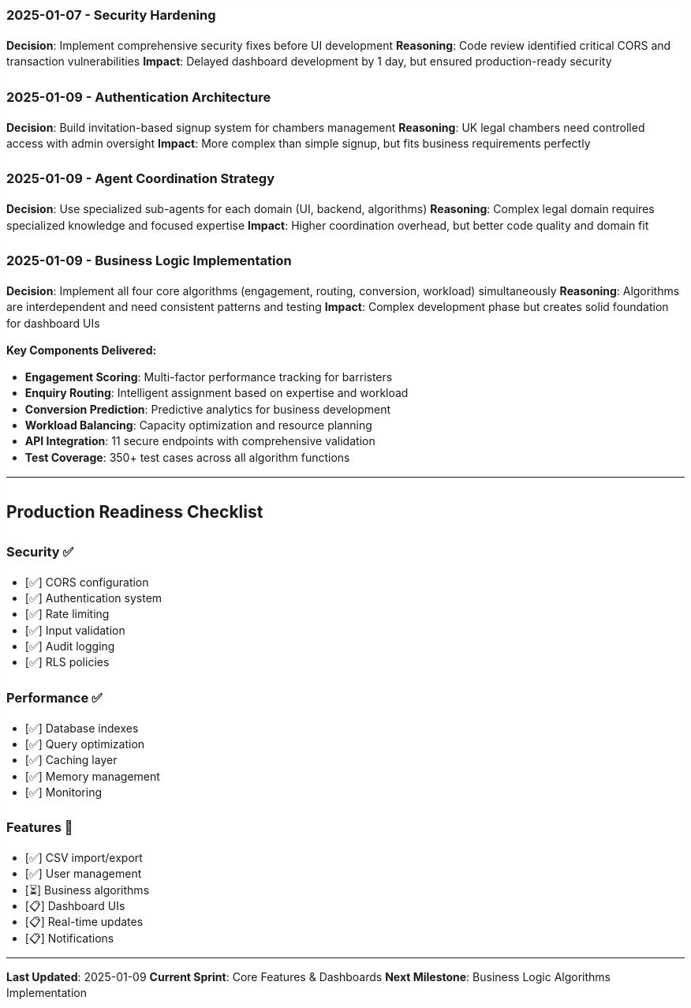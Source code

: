### **2025-01-07 - Security Hardening**
**Decision**: Implement comprehensive security fixes before UI development
**Reasoning**: Code review identified critical CORS and transaction vulnerabilities
**Impact**: Delayed dashboard development by 1 day, but ensured production-ready security

### **2025-01-09 - Authentication Architecture**  
**Decision**: Build invitation-based signup system for chambers management
**Reasoning**: UK legal chambers need controlled access with admin oversight
**Impact**: More complex than simple signup, but fits business requirements perfectly

### **2025-01-09 - Agent Coordination Strategy**
**Decision**: Use specialized sub-agents for each domain (UI, backend, algorithms)
**Reasoning**: Complex legal domain requires specialized knowledge and focused expertise
**Impact**: Higher coordination overhead, but better code quality and domain fit

### **2025-01-09 - Business Logic Implementation**
**Decision**: Implement all four core algorithms (engagement, routing, conversion, workload) simultaneously
**Reasoning**: Algorithms are interdependent and need consistent patterns and testing
**Impact**: Complex development phase but creates solid foundation for dashboard UIs

**Key Components Delivered:**
- **Engagement Scoring**: Multi-factor performance tracking for barristers
- **Enquiry Routing**: Intelligent assignment based on expertise and workload  
- **Conversion Prediction**: Predictive analytics for business development
- **Workload Balancing**: Capacity optimization and resource planning
- **API Integration**: 11 secure endpoints with comprehensive validation
- **Test Coverage**: 350+ test cases across all algorithm functions

---

## **Production Readiness Checklist**

### **Security** ✅
- [✅] CORS configuration
- [✅] Authentication system
- [✅] Rate limiting
- [✅] Input validation
- [✅] Audit logging
- [✅] RLS policies

### **Performance** ✅  
- [✅] Database indexes
- [✅] Query optimization
- [✅] Caching layer
- [✅] Memory management
- [✅] Monitoring

### **Features** 🚧
- [✅] CSV import/export
- [✅] User management
- [⏳] Business algorithms
- [📋] Dashboard UIs
- [📋] Real-time updates
- [📋] Notifications

---

**Last Updated**: 2025-01-09
**Current Sprint**: Core Features & Dashboards
**Next Milestone**: Business Logic Algorithms Implementation